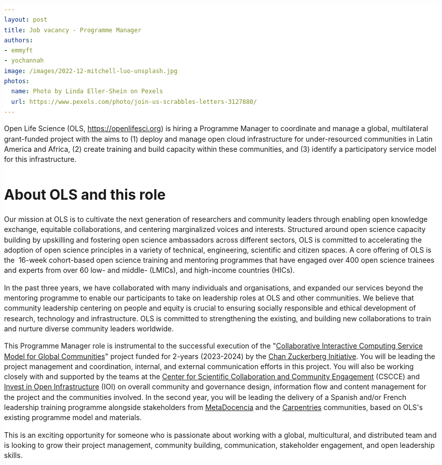 ```yaml
---
layout: post
title: Job vacancy - Programme Manager
authors: 
- emmyft
- yochannah
image: /images/2022-12-mitchell-luo-unsplash.jpg
photos:
  name: Photo by Linda Eller-Shein on Pexels
  url: https://www.pexels.com/photo/join-us-scrabbles-letters-3127880/
---
```


Open Life Science (OLS, <https://openlifesci.org>) is hiring a Programme Manager to coordinate and manage a global, multilateral grant-funded project with the aims to (1) deploy and manage open cloud infrastructure for under-resourced communities in Latin America and Africa, (2) create training and build capacity within these communities, and (3) identify a participatory service model for this infrastructure. 

About OLS and this role
=======================

Our mission at OLS is to cultivate the next generation of researchers and community leaders through enabling open knowledge exchange, equitable collaborations, and centering marginalized voices and interests. Structured around open science capacity building by upskilling and fostering open science ambassadors across different sectors, OLS is committed to accelerating the adoption of open science principles in a variety of technical, engineering, scientific and citizen spaces. A core offering of OLS is the  16-week cohort-based open science training and mentoring programmes that have engaged over 400 open science trainees and experts from over 60 low- and middle- (LMICs), and high-income countries (HICs). 

In the past three years, we have collaborated with many individuals and organisations, and expanded our services beyond the mentoring programme  to enable our participants to take on leadership roles at OLS and other communities. We believe that community leadership centering on people and equity is crucial to ensuring socially responsible and ethical development of research, technology and infrastructure. OLS is committed to strengthening the existing, and building new collaborations to train and nurture diverse community leaders worldwide.   

This Programme Manager role is instrumental to the successful execution of the "[Collaborative Interactive Computing Service Model for Global Communities](https://zenodo.org/record/7025288#.Y5bqXOzMLeA)" project funded for 2-years (2023-2024) by the [Chan Zuckerberg Initiative](https://chanzuckerberg.com/). You will be leading the project management and coordination, internal, and external communication efforts in this project. You will also be working closely with and supported by the teams at the [Center for Scientific Collaboration and Community Engagement](https://www.cscce.org/) (CSCCE) and [Invest in Open Infrastructure](https://investinopen.org/) (IOI) on overall community and governance design, information flow and content management for the project and the communities involved. In the second year, you will be leading the delivery of a Spanish and/or French leadership training programme alongside stakeholders from [MetaDocencia](https://www.metadocencia.org/en/) and the [Carpentries](https://carpentries.org/) communities, based on OLS's existing programme model and materials.

This is an exciting opportunity for someone who is passionate about working with a global, multicultural, and distributed team and is looking to grow their project management, community building, communication, stakeholder engagement, and open leadership skills.
